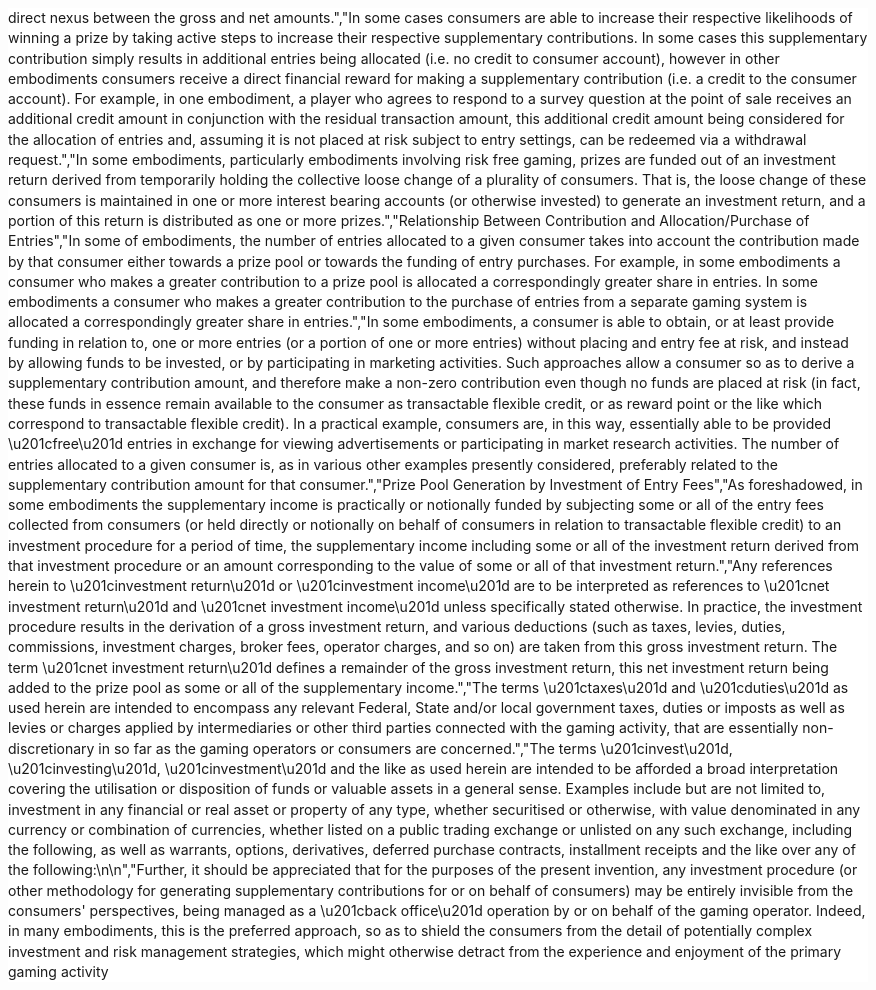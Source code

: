direct nexus between the gross and net amounts.","In some cases consumers are able to increase their respective likelihoods of winning a prize by taking active steps to increase their respective supplementary contributions. In some cases this supplementary contribution simply results in additional entries being allocated (i.e. no credit to consumer account), however in other embodiments consumers receive a direct financial reward for making a supplementary contribution (i.e. a credit to the consumer account). For example, in one embodiment, a player who agrees to respond to a survey question at the point of sale receives an additional credit amount in conjunction with the residual transaction amount, this additional credit amount being considered for the allocation of entries and, assuming it is not placed at risk subject to entry settings, can be redeemed via a withdrawal request.","In some embodiments, particularly embodiments involving risk free gaming, prizes are funded out of an investment return derived from temporarily holding the collective loose change of a plurality of consumers. That is, the loose change of these consumers is maintained in one or more interest bearing accounts (or otherwise invested) to generate an investment return, and a portion of this return is distributed as one or more prizes.","Relationship Between Contribution and Allocation\/Purchase of Entries","In some of embodiments, the number of entries allocated to a given consumer takes into account the contribution made by that consumer either towards a prize pool or towards the funding of entry purchases. For example, in some embodiments a consumer who makes a greater contribution to a prize pool is allocated a correspondingly greater share in entries. In some embodiments a consumer who makes a greater contribution to the purchase of entries from a separate gaming system is allocated a correspondingly greater share in entries.","In some embodiments, a consumer is able to obtain, or at least provide funding in relation to, one or more entries (or a portion of one or more entries) without placing and entry fee at risk, and instead by allowing funds to be invested, or by participating in marketing activities. Such approaches allow a consumer so as to derive a supplementary contribution amount, and therefore make a non-zero contribution even though no funds are placed at risk (in fact, these funds in essence remain available to the consumer as transactable flexible credit, or as reward point or the like which correspond to transactable flexible credit). In a practical example, consumers are, in this way, essentially able to be provided \u201cfree\u201d entries in exchange for viewing advertisements or participating in market research activities. The number of entries allocated to a given consumer is, as in various other examples presently considered, preferably related to the supplementary contribution amount for that consumer.","Prize Pool Generation by Investment of Entry Fees","As foreshadowed, in some embodiments the supplementary income is practically or notionally funded by subjecting some or all of the entry fees collected from consumers (or held directly or notionally on behalf of consumers in relation to transactable flexible credit) to an investment procedure for a period of time, the supplementary income including some or all of the investment return derived from that investment procedure or an amount corresponding to the value of some or all of that investment return.","Any references herein to \u201cinvestment return\u201d or \u201cinvestment income\u201d are to be interpreted as references to \u201cnet investment return\u201d and \u201cnet investment income\u201d unless specifically stated otherwise. In practice, the investment procedure results in the derivation of a gross investment return, and various deductions (such as taxes, levies, duties, commissions, investment charges, broker fees, operator charges, and so on) are taken from this gross investment return. The term \u201cnet investment return\u201d defines a remainder of the gross investment return, this net investment return being added to the prize pool as some or all of the supplementary income.","The terms \u201ctaxes\u201d and \u201cduties\u201d as used herein are intended to encompass any relevant Federal, State and\/or local government taxes, duties or imposts as well as levies or charges applied by intermediaries or other third parties connected with the gaming activity, that are essentially non-discretionary in so far as the gaming operators or consumers are concerned.","The terms \u201cinvest\u201d, \u201cinvesting\u201d, \u201cinvestment\u201d and the like as used herein are intended to be afforded a broad interpretation covering the utilisation or disposition of funds or valuable assets in a general sense. Examples include but are not limited to, investment in any financial or real asset or property of any type, whether securitised or otherwise, with value denominated in any currency or combination of currencies, whether listed on a public trading exchange or unlisted on any such exchange, including the following, as well as warrants, options, derivatives, deferred purchase contracts, installment receipts and the like over any of the following:\n\n","Further, it should be appreciated that for the purposes of the present invention, any investment procedure (or other methodology for generating supplementary contributions for or on behalf of consumers) may be entirely invisible from the consumers' perspectives, being managed as a \u201cback office\u201d operation by or on behalf of the gaming operator. Indeed, in many embodiments, this is the preferred approach, so as to shield the consumers from the detail of potentially complex investment and risk management strategies, which might otherwise detract from the experience and enjoyment of the primary gaming activity
